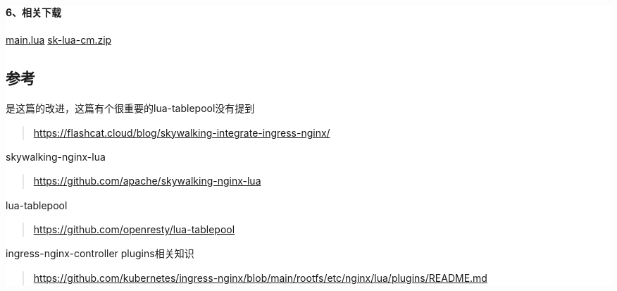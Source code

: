 #### 6、相关下载
[main.lua](./resource/main.lua)
[sk-lua-cm.zip](./resource/sk-lua-cm.zip)

## 参考

是这篇的改进，这篇有个很重要的lua-tablepool没有提到
> https://flashcat.cloud/blog/skywalking-integrate-ingress-nginx/

skywalking-nginx-lua
> https://github.com/apache/skywalking-nginx-lua

lua-tablepool 
> https://github.com/openresty/lua-tablepool

ingress-nginx-controller plugins相关知识
> https://github.com/kubernetes/ingress-nginx/blob/main/rootfs/etc/nginx/lua/plugins/README.md